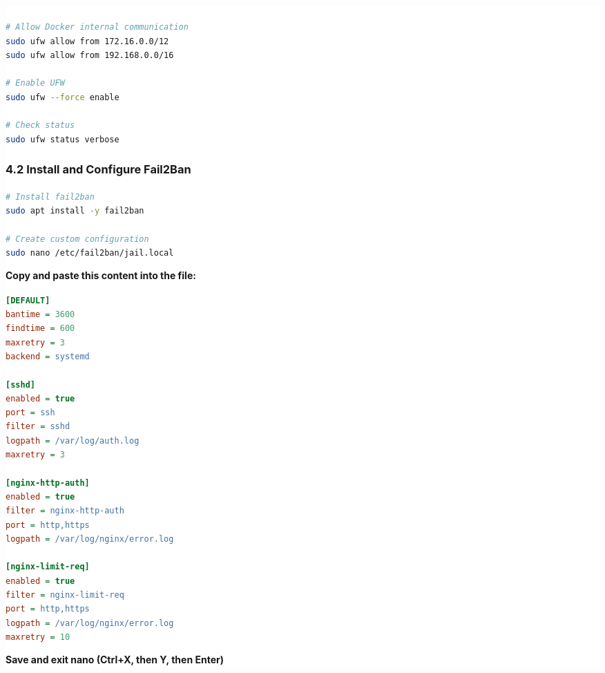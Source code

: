 ```bash

# Allow Docker internal communication
sudo ufw allow from 172.16.0.0/12
sudo ufw allow from 192.168.0.0/16

# Enable UFW
sudo ufw --force enable

# Check status
sudo ufw status verbose
```

### 4.2 Install and Configure Fail2Ban
```bash
# Install fail2ban
sudo apt install -y fail2ban

# Create custom configuration
sudo nano /etc/fail2ban/jail.local
```

**Copy and paste this content into the file:**
```ini
[DEFAULT]
bantime = 3600
findtime = 600
maxretry = 3
backend = systemd

[sshd]
enabled = true
port = ssh
filter = sshd
logpath = /var/log/auth.log
maxretry = 3

[nginx-http-auth]
enabled = true
filter = nginx-http-auth
port = http,https
logpath = /var/log/nginx/error.log

[nginx-limit-req]
enabled = true
filter = nginx-limit-req
port = http,https
logpath = /var/log/nginx/error.log
maxretry = 10
```

**Save and exit nano (Ctrl+X, then Y, then Enter)**
